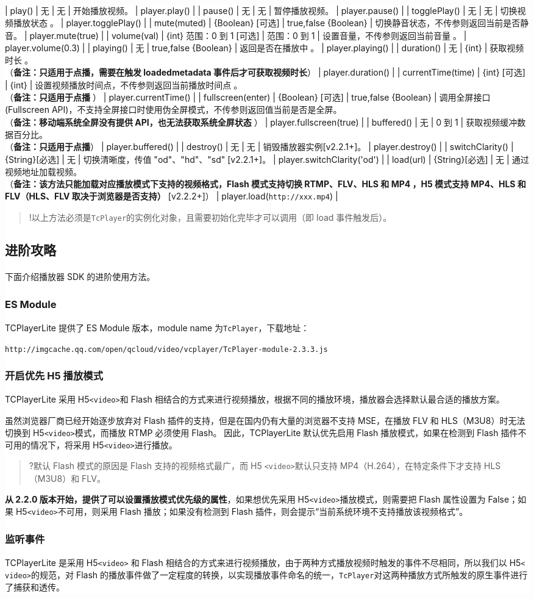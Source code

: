 | play()            | 无                        | 无                   | 开始播放视频。                                                                                                                                                                                        | player.play()                 |
| pause()           | 无                        | 无                   | 暂停播放视频。                                                                                                                                                                                        | player.pause()                |
| togglePlay()      | 无                        | 无                   | 切换视频播放状态 。                                                                                                                                                                                   | player.togglePlay()           |
| mute(muted)       | {Boolean} [可选]          | true,false {Boolean} | 切换静音状态，不传参则返回当前是否静音。                                                                                                                                                              | player.mute(true)             |
| volume(val)       | {int} 范围：0 到 1 [可选] | 范围：0 到 1         | 设置音量，不传参则返回当前音量 。                                                                                                                                                                     | player.volume(0.3)            |
| playing()         | 无                        | true,false {Boolean} | 返回是否在播放中 。                                                                                                                                                                                   | player.playing()              |
| duration()        | 无                        | {int}                | 获取视频时长 。<br>（**备注：只适用于点播，需要在触发 loadedmetadata 事件后才可获取视频时长**）                                                                                                       | player.duration()             |
| currentTime(time) | {int} [可选]              | {int}                | 设置视频播放时间点，不传参则返回当前播放时间点 。<br>（**备注：只适用于点播** ）                                                                                                                      | player.currentTime()          |
| fullscreen(enter) | {Boolean} [可选]          | true,false {Boolean} | 调用全屏接口(Fullscreen API)，不支持全屏接口时使用伪全屏模式，不传参则返回值当前是否是全屏。 <br>（**备注：移动端系统全屏没有提供 API，也无法获取系统全屏状态** ）                                    | player.fullscreen(true)       |
| buffered()        | 无                        | 0 到 1               | 获取视频缓冲数据百分比。 <br>（**备注：只适用于点播**）                                                                                                                                               | player.buffered()             |
| destroy()         | 无                        | 无                   | 销毁播放器实例[v2.2.1+]。                                                                                                                                                                             | player.destroy()              |
| switchClarity()   | {String}[必选]            | 无                   | 切换清晰度，传值 "od"、"hd"、"sd" [v2.2.1+]。                                                                                                                                                         | player.switchClarity('od')    |
| load(url)         | {String}[必选]            | 无                   | 通过视频地址加载视频。<br>（**备注：该方法只能加载对应播放模式下支持的视频格式，Flash 模式支持切换 RTMP、FLV、HLS 和 MP4 ，H5 模式支持 MP4、HLS 和 FLV（HLS、FLV 取决于浏览器是否支持）** [v2.2.2+]） | player.load(`http://xxx.mp4`) |

> !以上方法必须是`TcPlayer`的实例化对象，且需要初始化完毕才可以调用（即 load 事件触发后）。

## 进阶攻略

下面介绍播放器 SDK 的进阶使用方法。

### ES Module

TCPlayerLite 提供了 ES Module 版本，module name 为`TcPlayer`，下载地址：

```
http://imgcache.qq.com/open/qcloud/video/vcplayer/TcPlayer-module-2.3.3.js
```

### 开启优先 H5 播放模式

TCPlayerLite 采用 H5`<video>`和 Flash 相结合的方式来进行视频播放，根据不同的播放环境，播放器会选择默认最合适的播放方案。

虽然浏览器厂商已经开始逐步放弃对 Flash 插件的支持，但是在国内仍有大量的浏览器不支持 MSE，在播放 FLV 和 HLS（M3U8）时无法切换到 H5`<video>`模式，而播放 RTMP 必须使用 Flash。
因此，TCPlayerLite 默认优先启用 Flash 播放模式，如果在检测到 Flash 插件不可用的情况下，将采用 H5`<video>`进行播放。

> ?默认 Flash 模式的原因是 Flash 支持的视频格式最广，而 H5 `<video>`默认只支持 MP4（H.264），在特定条件下才支持 HLS（M3U8）和 FLV。

**从 2.2.0 版本开始，提供了可以设置播放模式优先级的属性**，如果想优先采用 H5`<video>`播放模式，则需要把 Flash 属性设置为 False；如果 H5`<video>`不可用，则采用 Flash 播放；如果没有检测到 Flash 插件，则会提示“当前系统环境不支持播放该视频格式”。

### 监听事件

TCPlayerLite 是采用 H5`<video>` 和 Flash 相结合的方式来进行视频播放，由于两种方式播放视频时触发的事件不尽相同，所以我们以 H5`<video>`的规范，对 Flash 的播放事件做了一定程度的转换，以实现播放事件命名的统一，`TcPlayer`对这两种播放方式所触发的原生事件进行了捕获和透传。
